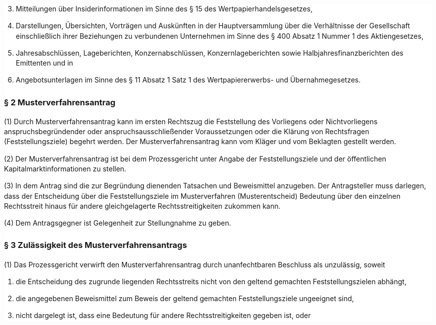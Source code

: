 
3.  Mitteilungen über Insiderinformationen im Sinne des § 15 des
    Wertpapierhandelsgesetzes,


4.  Darstellungen, Übersichten, Vorträgen und Auskünften in der
    Hauptversammlung über die Verhältnisse der Gesellschaft einschließlich
    ihrer Beziehungen zu verbundenen Unternehmen im Sinne des § 400 Absatz
    1 Nummer 1 des Aktiengesetzes,


5.  Jahresabschlüssen, Lageberichten, Konzernabschlüssen,
    Konzernlageberichten sowie Halbjahresfinanzberichten des Emittenten
    und in


6.  Angebotsunterlagen im Sinne des § 11 Absatz 1 Satz 1 des
    Wertpapiererwerbs- und Übernahmegesetzes.





### § 2 Musterverfahrensantrag

(1) Durch Musterverfahrensantrag kann im ersten Rechtszug die
Feststellung des Vorliegens oder Nichtvorliegens anspruchsbegründender
oder anspruchsausschließender Voraussetzungen oder die Klärung von
Rechtsfragen (Feststellungsziele) begehrt werden. Der
Musterverfahrensantrag kann vom Kläger und vom Beklagten gestellt
werden.

(2) Der Musterverfahrensantrag ist bei dem Prozessgericht unter Angabe
der Feststellungsziele und der öffentlichen Kapitalmarktinformationen
zu stellen.

(3) In dem Antrag sind die zur Begründung dienenden Tatsachen und
Beweismittel anzugeben. Der Antragsteller muss darlegen, dass der
Entscheidung über die Feststellungsziele im Musterverfahren
(Musterentscheid) Bedeutung über den einzelnen Rechtsstreit hinaus für
andere gleichgelagerte Rechtsstreitigkeiten zukommen kann.

(4) Dem Antragsgegner ist Gelegenheit zur Stellungnahme zu geben.


### § 3 Zulässigkeit des Musterverfahrensantrags

(1) Das Prozessgericht verwirft den Musterverfahrensantrag durch
unanfechtbaren Beschluss als unzulässig, soweit

1.  die Entscheidung des zugrunde liegenden Rechtsstreits nicht von den
    geltend gemachten Feststellungszielen abhängt,


2.  die angegebenen Beweismittel zum Beweis der geltend gemachten
    Feststellungsziele ungeeignet sind,


3.  nicht dargelegt ist, dass eine Bedeutung für andere
    Rechtsstreitigkeiten gegeben ist, oder
